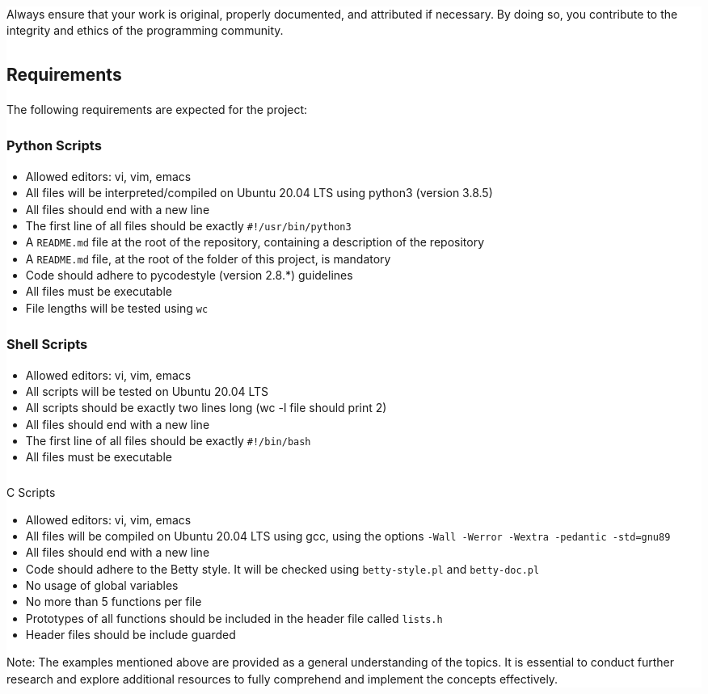 Always ensure that your work is original, properly documented, and attributed if necessary. By doing so, you contribute to the integrity and ethics of the programming community.

## Requirements

The following requirements are expected for the project:

### Python Scripts

- Allowed editors: vi, vim, emacs
- All files will be interpreted/compiled on Ubuntu 20.04 LTS using python3 (version 3.8.5)
- All files should end with a new line
- The first line of all files should be exactly `#!/usr/bin/python3`
- A `README.md` file at the root of the repository, containing a description of the repository
- A `README.md` file, at the root of the folder of this project, is mandatory
- Code should adhere to pycodestyle (version 2.8.*) guidelines
- All files must be executable
- File lengths will be tested using `wc`

### Shell Scripts

- Allowed editors: vi, vim, emacs
- All scripts will be tested on Ubuntu 20.04 LTS
- All scripts should be exactly two lines long (wc -l file should print 2)
- All files should end with a new line
- The first line of all files should be exactly `#!/bin/bash`
- All files must be executable

###

 C Scripts

- Allowed editors: vi, vim, emacs
- All files will be compiled on Ubuntu 20.04 LTS using gcc, using the options `-Wall -Werror -Wextra -pedantic -std=gnu89`
- All files should end with a new line
- Code should adhere to the Betty style. It will be checked using `betty-style.pl` and `betty-doc.pl`
- No usage of global variables
- No more than 5 functions per file
- Prototypes of all functions should be included in the header file called `lists.h`
- Header files should be include guarded

Note: The examples mentioned above are provided as a general understanding of the topics. It is essential to conduct further research and explore additional resources to fully comprehend and implement the concepts effectively.